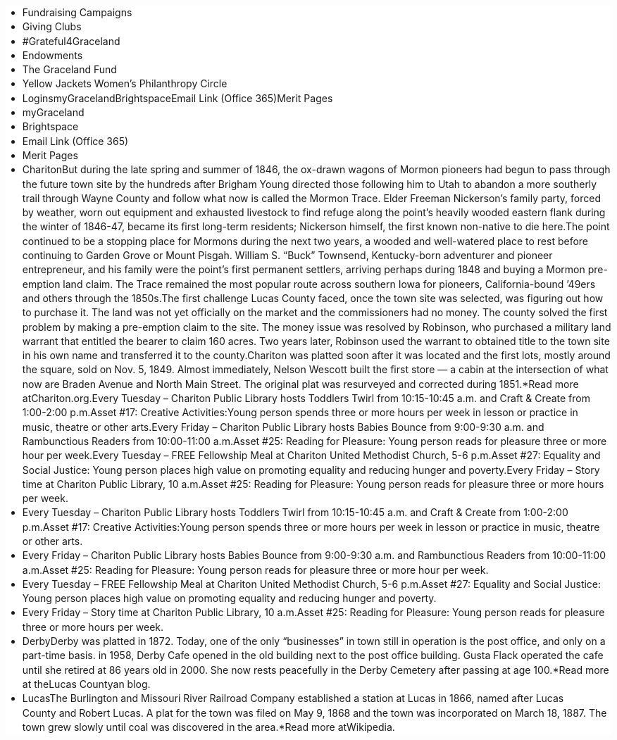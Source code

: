 - Fundraising Campaigns
- Giving Clubs
- #Grateful4Graceland
- Endowments
- The Graceland Fund
- Yellow Jackets Women’s Philanthropy Circle
- LoginsmyGracelandBrightspaceEmail Link (Office 365)Merit Pages
- myGraceland
- Brightspace
- Email Link (Office 365)
- Merit Pages
- CharitonBut during the late spring and summer of 1846, the ox-drawn wagons of Mormon pioneers had begun to pass through the future town site by the hundreds after Brigham Young directed those following him to Utah to abandon a more southerly trail through Wayne County and follow what now is called the Mormon Trace. Elder Freeman Nickerson’s family party, forced by weather, worn out equipment and exhausted livestock to find refuge along the point’s heavily wooded eastern flank during the winter of 1846-47, became its first long-term residents; Nickerson himself, the first known non-native to die here.The point continued to be a stopping place for Mormons during the next two years, a wooded and well-watered place to rest before continuing to Garden Grove or Mount Pisgah. William S. “Buck” Townsend, Kentucky-born adventurer and pioneer entrepreneur, and his family were the point’s first permanent settlers, arriving perhaps during 1848 and buying a Mormon pre-emption land claim. The Trace remained the most popular route across southern Iowa for pioneers, California-bound ’49ers and others through the 1850s.The first challenge Lucas County faced, once the town site was selected, was figuring out how to purchase it. The land was not yet officially on the market and the commissioners had no money. The county solved the first problem by making a pre-emption claim to the site. The money issue was resolved by Robinson, who purchased a military land warrant that entitled the bearer to claim 160 acres. Two years later, Robinson used the warrant to obtained title to the town site in his own name and transferred it to the county.Chariton was platted soon after it was located and the first lots, mostly around the square, sold on Nov. 5, 1849. Almost immediately, Nelson Wescott built the first store — a cabin at the intersection of what now are Braden Avenue and North Main Street. The original plat was resurveyed and corrected during 1851.*Read more atChariton.org.Every Tuesday – Chariton Public Library hosts Toddlers Twirl from 10:15-10:45 a.m. and Craft & Create from 1:00-2:00 p.m.Asset #17: Creative Activities:Young person spends three or more hours per week in lesson or practice in music, theatre or other arts.Every Friday – Chariton Public Library hosts Babies Bounce from 9:00-9:30 a.m. and Rambunctious Readers from 10:00-11:00 a.m.Asset #25: Reading for Pleasure: Young person reads for pleasure three or more hour per week.Every Tuesday – FREE Fellowship Meal at Chariton United Methodist Church, 5-6 p.m.Asset #27: Equality and Social Justice: Young person places high value on promoting equality and reducing hunger and poverty.Every Friday – Story time at Chariton Public Library, 10 a.m.Asset #25: Reading for Pleasure: Young person reads for pleasure three or more hours per week.
- Every Tuesday – Chariton Public Library hosts Toddlers Twirl from 10:15-10:45 a.m. and Craft & Create from 1:00-2:00 p.m.Asset #17: Creative Activities:Young person spends three or more hours per week in lesson or practice in music, theatre or other arts.
- Every Friday – Chariton Public Library hosts Babies Bounce from 9:00-9:30 a.m. and Rambunctious Readers from 10:00-11:00 a.m.Asset #25: Reading for Pleasure: Young person reads for pleasure three or more hour per week.
- Every Tuesday – FREE Fellowship Meal at Chariton United Methodist Church, 5-6 p.m.Asset #27: Equality and Social Justice: Young person places high value on promoting equality and reducing hunger and poverty.
- Every Friday – Story time at Chariton Public Library, 10 a.m.Asset #25: Reading for Pleasure: Young person reads for pleasure three or more hours per week.
- DerbyDerby was platted in 1872. Today, one of the only “businesses” in town still in operation is the post office, and only on a part-time basis. in 1958, Derby Cafe opened in the old building next to the post office building. Gusta Flack operated the cafe until she retired at 86 years old in 2000. She now rests peacefully in the Derby Cemetery after passing at age 100.*Read more at theLucas Countyan blog.
- LucasThe Burlington and Missouri River Railroad Company established a station at Lucas in 1866, named after Lucas County and Robert Lucas. A plat for the town was filed on May 9, 1868 and the town was incorporated on March 18, 1887. The town grew slowly until coal was discovered in the area.*Read more atWikipedia.